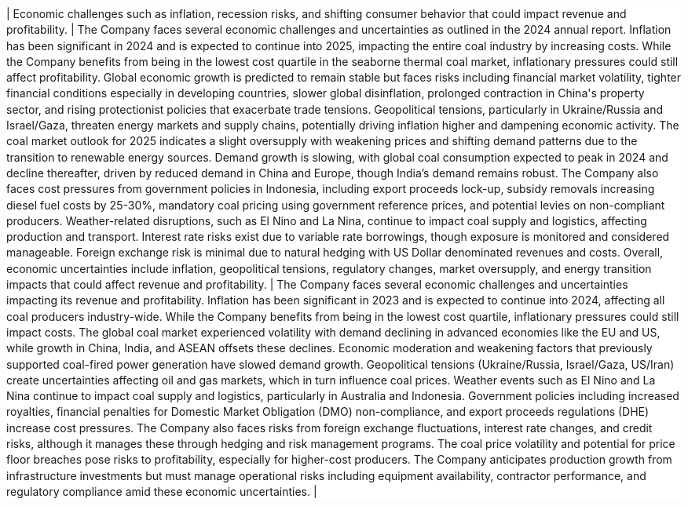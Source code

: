 | Economic challenges such as inflation, recession risks, and shifting consumer behavior that could impact revenue and profitability. | The Company faces several economic challenges and uncertainties as outlined in the 2024 annual report. Inflation has been significant in 2024 and is expected to continue into 2025, impacting the entire coal industry by increasing costs. While the Company benefits from being in the lowest cost quartile in the seaborne thermal coal market, inflationary pressures could still affect profitability. Global economic growth is predicted to remain stable but faces risks including financial market volatility, tighter financial conditions especially in developing countries, slower global disinflation, prolonged contraction in China's property sector, and rising protectionist policies that exacerbate trade tensions. Geopolitical tensions, particularly in Ukraine/Russia and Israel/Gaza, threaten energy markets and supply chains, potentially driving inflation higher and dampening economic activity. The coal market outlook for 2025 indicates a slight oversupply with weakening prices and shifting demand patterns due to the transition to renewable energy sources. Demand growth is slowing, with global coal consumption expected to peak in 2024 and decline thereafter, driven by reduced demand in China and Europe, though India’s demand remains robust. The Company also faces cost pressures from government policies in Indonesia, including export proceeds lock-up, subsidy removals increasing diesel fuel costs by 25-30%, mandatory coal pricing using government reference prices, and potential levies on non-compliant producers. Weather-related disruptions, such as El Nino and La Nina, continue to impact coal supply and logistics, affecting production and transport. Interest rate risks exist due to variable rate borrowings, though exposure is monitored and considered manageable. Foreign exchange risk is minimal due to natural hedging with US Dollar denominated revenues and costs. Overall, economic uncertainties include inflation, geopolitical tensions, regulatory changes, market oversupply, and energy transition impacts that could affect revenue and profitability. | The Company faces several economic challenges and uncertainties impacting its revenue and profitability. Inflation has been significant in 2023 and is expected to continue into 2024, affecting all coal producers industry-wide. While the Company benefits from being in the lowest cost quartile, inflationary pressures could still impact costs. The global coal market experienced volatility with demand declining in advanced economies like the EU and US, while growth in China, India, and ASEAN offsets these declines. Economic moderation and weakening factors that previously supported coal-fired power generation have slowed demand growth. Geopolitical tensions (Ukraine/Russia, Israel/Gaza, US/Iran) create uncertainties affecting oil and gas markets, which in turn influence coal prices. Weather events such as El Nino and La Nina continue to impact coal supply and logistics, particularly in Australia and Indonesia. Government policies including increased royalties, financial penalties for Domestic Market Obligation (DMO) non-compliance, and export proceeds regulations (DHE) increase cost pressures. The Company also faces risks from foreign exchange fluctuations, interest rate changes, and credit risks, although it manages these through hedging and risk management programs. The coal price volatility and potential for price floor breaches pose risks to profitability, especially for higher-cost producers. The Company anticipates production growth from infrastructure investments but must manage operational risks including equipment availability, contractor performance, and regulatory compliance amid these economic uncertainties. |